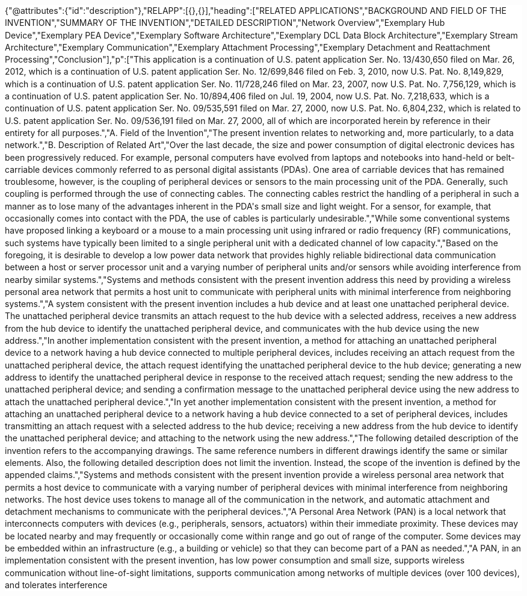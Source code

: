 {"@attributes":{"id":"description"},"RELAPP":[{},{}],"heading":["RELATED APPLICATIONS","BACKGROUND AND FIELD OF THE INVENTION","SUMMARY OF THE INVENTION","DETAILED DESCRIPTION","Network Overview","Exemplary Hub Device","Exemplary PEA Device","Exemplary Software Architecture","Exemplary DCL Data Block Architecture","Exemplary Stream Architecture","Exemplary Communication","Exemplary Attachment Processing","Exemplary Detachment and Reattachment Processing","Conclusion"],"p":["This application is a continuation of U.S. patent application Ser. No. 13\/430,650 filed on Mar. 26, 2012, which is a continuation of U.S. patent application Ser. No. 12\/699,846 filed on Feb. 3, 2010, now U.S. Pat. No. 8,149,829, which is a continuation of U.S. patent application Ser. No. 11\/728,246 filed on Mar. 23, 2007, now U.S. Pat. No. 7,756,129, which is a continuation of U.S. patent application Ser. No. 10\/894,406 filed on Jul. 19, 2004, now U.S. Pat. No. 7,218,633, which is a continuation of U.S. patent application Ser. No. 09\/535,591 filed on Mar. 27, 2000, now U.S. Pat. No. 6,804,232, which is related to U.S. patent application Ser. No. 09\/536,191 filed on Mar. 27, 2000, all of which are incorporated herein by reference in their entirety for all purposes.","A. Field of the Invention","The present invention relates to networking and, more particularly, to a data network.","B. Description of Related Art","Over the last decade, the size and power consumption of digital electronic devices has been progressively reduced. For example, personal computers have evolved from laptops and notebooks into hand-held or belt-carriable devices commonly referred to as personal digital assistants (PDAs). One area of carriable devices that has remained troublesome, however, is the coupling of peripheral devices or sensors to the main processing unit of the PDA. Generally, such coupling is performed through the use of connecting cables. The connecting cables restrict the handling of a peripheral in such a manner as to lose many of the advantages inherent in the PDA's small size and light weight. For a sensor, for example, that occasionally comes into contact with the PDA, the use of cables is particularly undesirable.","While some conventional systems have proposed linking a keyboard or a mouse to a main processing unit using infrared or radio frequency (RF) communications, such systems have typically been limited to a single peripheral unit with a dedicated channel of low capacity.","Based on the foregoing, it is desirable to develop a low power data network that provides highly reliable bidirectional data communication between a host or server processor unit and a varying number of peripheral units and\/or sensors while avoiding interference from nearby similar systems.","Systems and methods consistent with the present invention address this need by providing a wireless personal area network that permits a host unit to communicate with peripheral units with minimal interference from neighboring systems.","A system consistent with the present invention includes a hub device and at least one unattached peripheral device. The unattached peripheral device transmits an attach request to the hub device with a selected address, receives a new address from the hub device to identify the unattached peripheral device, and communicates with the hub device using the new address.","In another implementation consistent with the present invention, a method for attaching an unattached peripheral device to a network having a hub device connected to multiple peripheral devices, includes receiving an attach request from the unattached peripheral device, the attach request identifying the unattached peripheral device to the hub device; generating a new address to identify the unattached peripheral device in response to the received attach request; sending the new address to the unattached peripheral device; and sending a confirmation message to the unattached peripheral device using the new address to attach the unattached peripheral device.","In yet another implementation consistent with the present invention, a method for attaching an unattached peripheral device to a network having a hub device connected to a set of peripheral devices, includes transmitting an attach request with a selected address to the hub device; receiving a new address from the hub device to identify the unattached peripheral device; and attaching to the network using the new address.","The following detailed description of the invention refers to the accompanying drawings. The same reference numbers in different drawings identify the same or similar elements. Also, the following detailed description does not limit the invention. Instead, the scope of the invention is defined by the appended claims.","Systems and methods consistent with the present invention provide a wireless personal area network that permits a host device to communicate with a varying number of peripheral devices with minimal interference from neighboring networks. The host device uses tokens to manage all of the communication in the network, and automatic attachment and detachment mechanisms to communicate with the peripheral devices.","A Personal Area Network (PAN) is a local network that interconnects computers with devices (e.g., peripherals, sensors, actuators) within their immediate proximity. These devices may be located nearby and may frequently or occasionally come within range and go out of range of the computer. Some devices may be embedded within an infrastructure (e.g., a building or vehicle) so that they can become part of a PAN as needed.","A PAN, in an implementation consistent with the present invention, has low power consumption and small size, supports wireless communication without line-of-sight limitations, supports communication among networks of multiple devices (over 100 devices), and tolerates interference